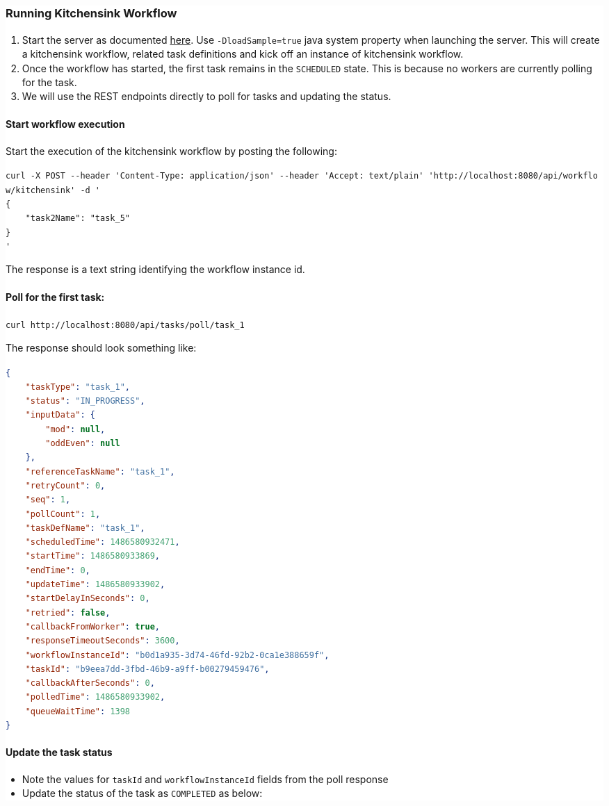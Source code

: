 ### Running Kitchensink Workflow
1. Start the server as documented [here](../../devguide/running/docker.md).  Use ```-DloadSample=true``` java system property when launching the server.  This will create a kitchensink workflow, related task definitions and kick off an instance of kitchensink workflow.
2. Once the workflow has started, the first task remains in the ```SCHEDULED``` state.  This is because no workers are currently polling for the task.
3. We will use the REST endpoints directly to poll for tasks and updating the status.

#### Start workflow execution
Start the execution of the kitchensink workflow by posting the following:

```shell
curl -X POST --header 'Content-Type: application/json' --header 'Accept: text/plain' 'http://localhost:8080/api/workflow/kitchensink' -d '
{
	"task2Name": "task_5" 
}
'
```
The response is a text string identifying the workflow instance id.

#### Poll for the first task:
  
```shell
curl http://localhost:8080/api/tasks/poll/task_1
```
   
The response should look something like:
   
```json
{
    "taskType": "task_1",
    "status": "IN_PROGRESS",
    "inputData": {
        "mod": null,
        "oddEven": null
    },
    "referenceTaskName": "task_1",
    "retryCount": 0,
    "seq": 1,
    "pollCount": 1,
    "taskDefName": "task_1",
    "scheduledTime": 1486580932471,
    "startTime": 1486580933869,
    "endTime": 0,
    "updateTime": 1486580933902,
    "startDelayInSeconds": 0,
    "retried": false,
    "callbackFromWorker": true,
    "responseTimeoutSeconds": 3600,
    "workflowInstanceId": "b0d1a935-3d74-46fd-92b2-0ca1e388659f",
    "taskId": "b9eea7dd-3fbd-46b9-a9ff-b00279459476",
    "callbackAfterSeconds": 0,
    "polledTime": 1486580933902,
    "queueWaitTime": 1398
}
```
#### Update the task status
* Note the values for ```taskId``` and ```workflowInstanceId``` fields from the poll response
* Update the status of the task as ```COMPLETED``` as below:
